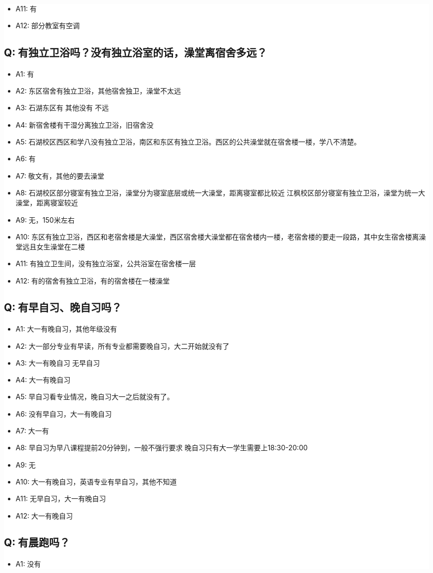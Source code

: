 - A11: 有

- A12: 部分教室有空调

## Q: 有独立卫浴吗？没有独立浴室的话，澡堂离宿舍多远？

- A1: 有

- A2: 东区宿舍有独立卫浴，其他宿舍独卫，澡堂不太远

- A3: 石湖东区有 其他没有  不远

- A4: 新宿舍楼有干湿分离独立卫浴，旧宿舍没

- A5: 石湖校区西区和学八没有独立卫浴，南区和东区有独立卫浴。西区的公共澡堂就在宿舍楼一楼，学八不清楚。

- A6: 有

- A7: 敬文有，其他的要去澡堂

- A8: 石湖校区部分寝室有独立卫浴，澡堂分为寝室底层或统一大澡堂，距离寝室都比较近
江枫校区部分寝室有独立卫浴，澡堂为统一大澡堂，距离寝室较近

- A9: 无，150米左右

- A10: 东区有独立卫浴，西区和老宿舍楼是大澡堂，西区宿舍楼大澡堂都在宿舍楼内一楼，老宿舍楼的要走一段路，其中女生宿舍楼离澡堂远且女生澡堂在二楼

- A11: 有独立卫生间，没有独立浴室，公共浴室在宿舍楼一层

- A12: 有的宿舍有独立卫浴，有的宿舍楼在一楼澡堂

## Q: 有早自习、晚自习吗？

- A1: 大一有晚自习，其他年级没有

- A2: 大一部分专业有早读，所有专业都需要晚自习，大二开始就没有了

- A3: 大一有晚自习 无早自习

- A4: 大一有晚自习

- A5: 早自习看专业情况，晚自习大一之后就没有了。

- A6: 没有早自习，大一有晚自习

- A7: 大一有

- A8: 早自习为早八课程提前20分钟到，一般不强行要求
晚自习只有大一学生需要上18:30-20:00

- A9: 无

- A10: 大一有晚自习，英语专业有早自习，其他不知道

- A11: 无早自习，大一有晚自习

- A12: 大一有晚自习

## Q: 有晨跑吗？

- A1: 没有
